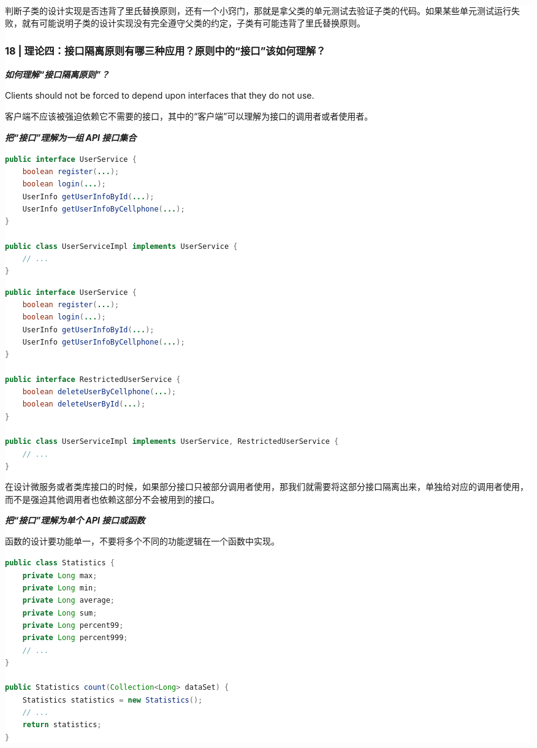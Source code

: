 判断子类的设计实现是否违背了里氏替换原则，还有一个小窍门，那就是拿父类的单元测试去验证子类的代码。如果某些单元测试运行失败，就有可能说明子类的设计实现没有完全遵守父类的约定，子类有可能违背了里氏替换原则。

### 18 | 理论四：接口隔离原则有哪三种应用？原则中的“接口”该如何理解？

***如何理解“接口隔离原则”？***

Clients should not be forced to depend upon interfaces that they do not use.

客户端不应该被强迫依赖它不需要的接口，其中的“客户端”可以理解为接口的调用者或者使用者。

***把“接口”理解为一组 API 接口集合***

```java
public interface UserService {
    boolean register(...);
    boolean login(...);
    UserInfo getUserInfoById(...);
    UserInfo getUserInfoByCellphone(...);
}

public class UserServiceImpl implements UserService {
    // ...
}
```

```java
public interface UserService {
    boolean register(...);
    boolean login(...);
    UserInfo getUserInfoById(...);
    UserInfo getUserInfoByCellphone(...);
}

public interface RestrictedUserService {
    boolean deleteUserByCellphone(...);
    boolean deleteUserById(...);
}

public class UserServiceImpl implements UserService, RestrictedUserService {
    // ...
}
```

在设计微服务或者类库接口的时候，如果部分接口只被部分调用者使用，那我们就需要将这部分接口隔离出来，单独给对应的调用者使用，而不是强迫其他调用者也依赖这部分不会被用到的接口。

***把“接口”理解为单个 API 接口或函数***

函数的设计要功能单一，不要将多个不同的功能逻辑在一个函数中实现。

```java
public class Statistics {
    private Long max;
    private Long min;
    private Long average;
    private Long sum;
    private Long percent99;
    private Long percent999;
    // ...
}

public Statistics count(Collection<Long> dataSet) {
    Statistics statistics = new Statistics();
    // ...
    return statistics;
}
```
